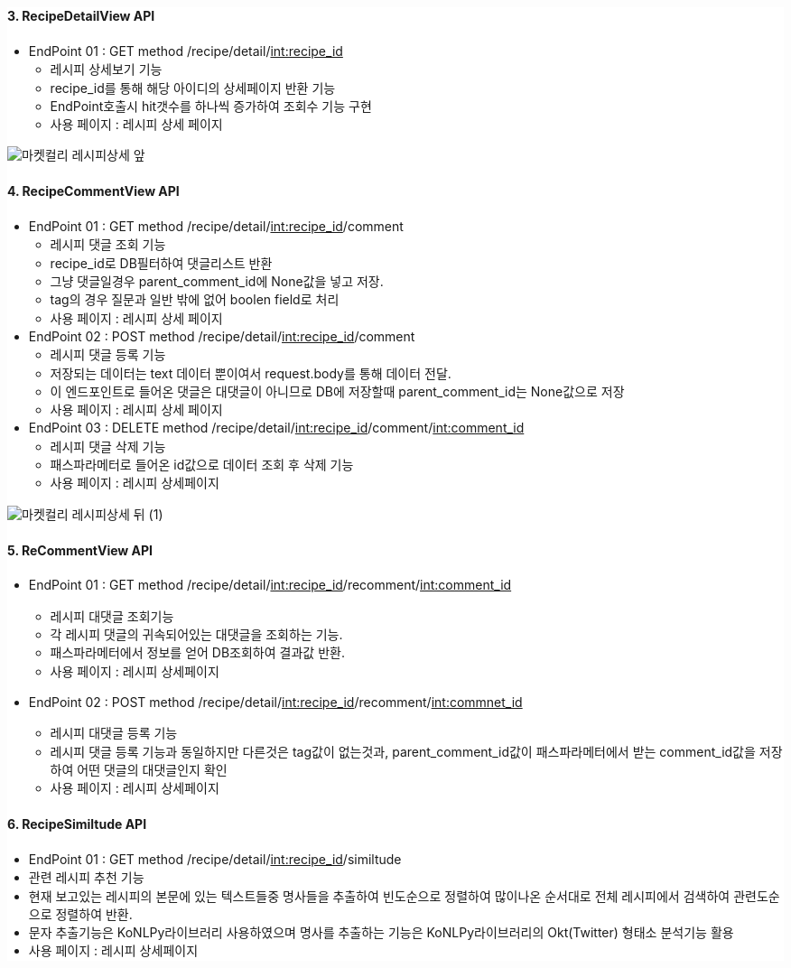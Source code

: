   
#### 3. RecipeDetailView API
 - EndPoint 01 :  GET method /recipe/detail/<int:recipe_id>
   - 레시피 상세보기 기능
   - recipe_id를 통해 해당 아이디의 상세페이지 반환 기능
   - EndPoint호출시 hit갯수를 하나씩 증가하여 조회수 기능 구현
   - 사용 페이지 : 레시피 상세 페이지

![마켓컬리 레시피상세 앞](https://user-images.githubusercontent.com/103249222/187188896-d1481a75-21cf-4a49-bab3-54a08a85f2b6.gif)

 
#### 4. RecipeCommentView API
 - EndPoint 01 :  GET method /recipe/detail/<int:recipe_id>/comment
   - 레시피 댓글 조회 기능
   - recipe_id로 DB필터하여 댓글리스트 반환
   - 그냥 댓글일경우 parent_comment_id에 None값을 넣고 저장.
   - tag의 경우 질문과 일반 밖에 없어 boolen field로 처리
   - 사용 페이지 : 레시피 상세 페이지
 - EndPoint 02 :  POST method /recipe/detail/<int:recipe_id>/comment
   - 레시피 댓글 등록 기능
   - 저장되는 데이터는 text 데이터 뿐이여서 request.body를 통해 데이터 전달.
   - 이 엔드포인트로 들어온 댓글은 대댓글이 아니므로 DB에 저장할때 parent_comment_id는 None값으로 저장
   - 사용 페이지 : 레시피 상세 페이지
 - EndPoint 03 :  DELETE method /recipe/detail/<int:recipe_id>/comment/<int:comment_id>
   - 레시피 댓글 삭제 기능
   - 패스파라메터로 들어온 id값으로 데이터 조회 후 삭제 기능
   - 사용 페이지 : 레시피 상세페이지

![마켓컬리 레시피상세 뒤 (1)](https://user-images.githubusercontent.com/103249222/187189155-5345ac8d-0764-47da-b8d0-181ef239619a.gif)

 
 
#### 5. ReCommentView API
 - EndPoint 01 :  GET method /recipe/detail/<int:recipe_id>/recomment/<int:comment_id>
   - 레시피 대댓글 조회기능
   - 각 레시피 댓글의 귀속되어있는 대댓글을 조회하는 기능.
   - 패스파라메터에서 정보를 얻어 DB조회하여 결과값 반환.
   - 사용 페이지 : 레시피 상세페이지
 
 - EndPoint 02 :  POST method /recipe/detail/<int:recipe_id>/recomment/<int:commnet_id>
   - 레시피 대댓글 등록 기능
   - 레시피 댓글 등록 기능과 동일하지만 다른것은 tag값이 없는것과, parent_comment_id값이 패스파라메터에서 받는 comment_id값을 저장하여 어떤 댓글의 대댓글인지 확인
   - 사용 페이지 : 레시피 상세페이지
 
 
 
#### 6. RecipeSimiltude API
 - EndPoint 01 :  GET method /recipe/detail/<int:recipe_id>/similtude
  - 관련 레시피 추천 기능
  - 현재 보고있는 레시피의 본문에 있는 텍스트들중 명사들을 추출하여 빈도순으로 정렬하여 많이나온 순서대로 전체 레시피에서 검색하여 관련도순으로 정렬하여 반환.
  - 문자 추출기능은 KoNLPy라이브러리 사용하였으며 명사를 추출하는 기능은 KoNLPy라이브러리의 Okt(Twitter) 형태소 분석기능 활용
  - 사용 페이지 : 레시피 상세페이지
 
